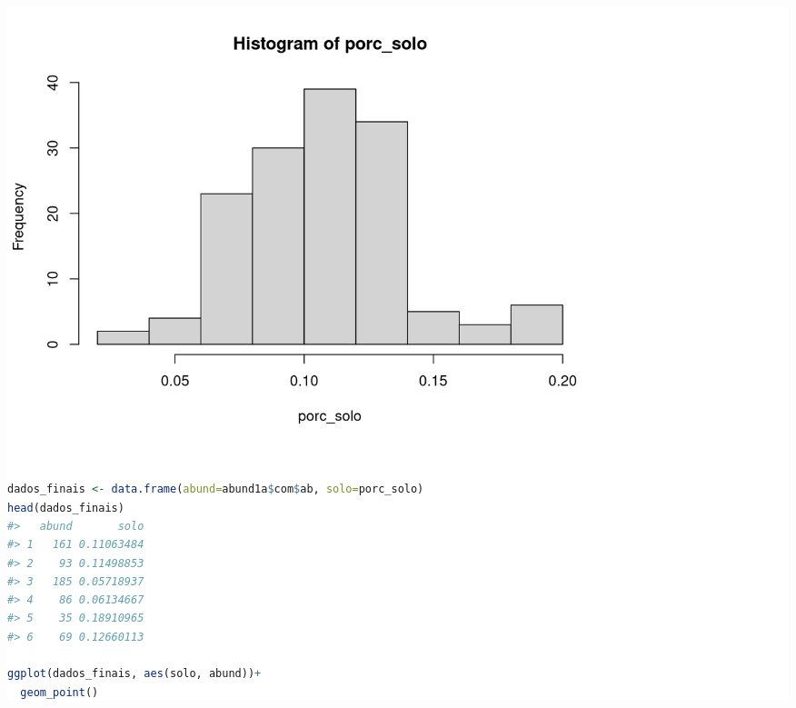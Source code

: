 <img src="cap_08_files/figure-html/unnamed-chunk-4-1.png" width="672" />

```r

dados_finais <- data.frame(abund=abund1a$com$ab, solo=porc_solo)
head(dados_finais)
#>   abund       solo
#> 1   161 0.11063484
#> 2    93 0.11498853
#> 3   185 0.05718937
#> 4    86 0.06134667
#> 5    35 0.18910965
#> 6    69 0.12660113

ggplot(dados_finais, aes(solo, abund))+
  geom_point()
```

